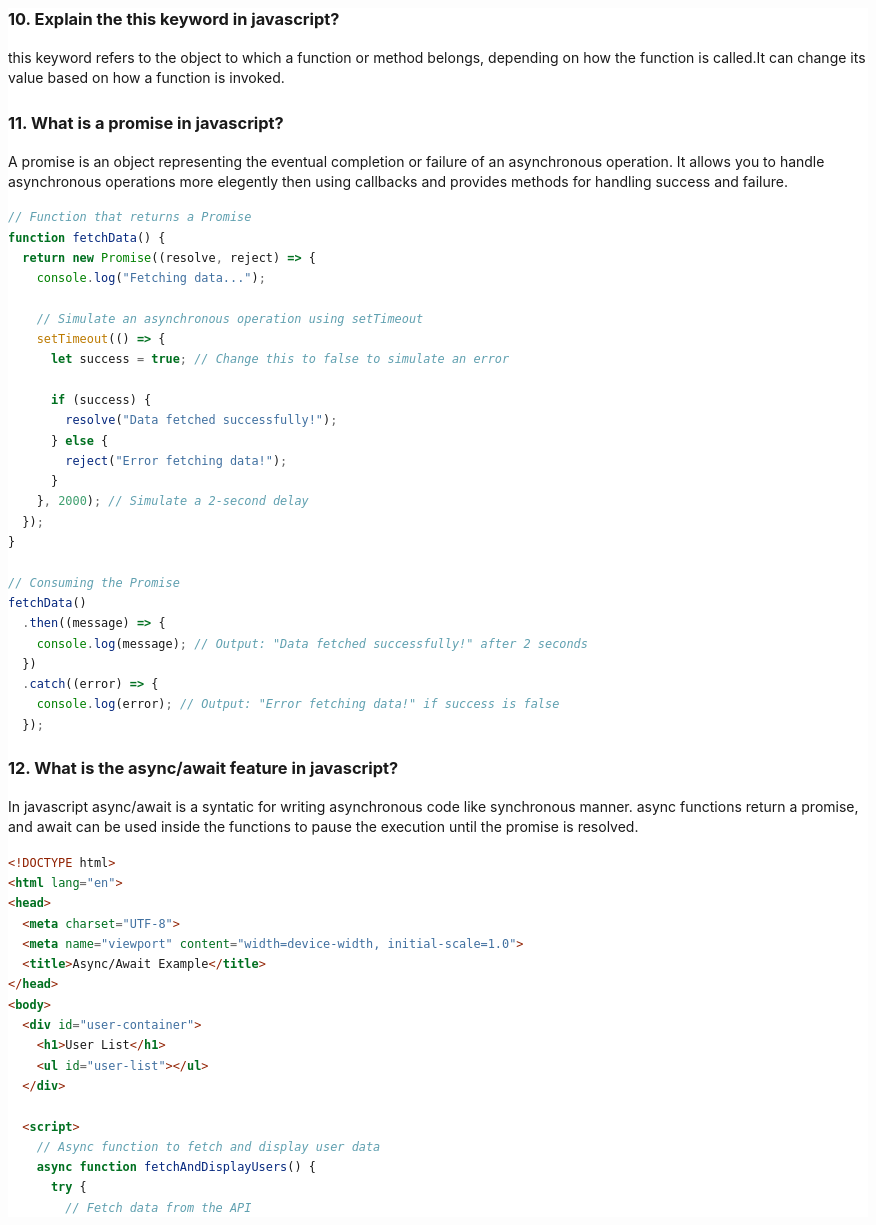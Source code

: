 ### 10. Explain the this keyword in javascript?

this keyword refers to the object to which a function or method belongs, depending on how the function is called.It can change its value based on how a function is invoked.

### 11. What is a promise in javascript?

A promise is an object representing the eventual completion or failure of an asynchronous operation. It allows you to handle asynchronous operations more elegently then using callbacks and provides methods for handling success and failure.

```javascript
// Function that returns a Promise
function fetchData() {
  return new Promise((resolve, reject) => {
    console.log("Fetching data...");

    // Simulate an asynchronous operation using setTimeout
    setTimeout(() => {
      let success = true; // Change this to false to simulate an error

      if (success) {
        resolve("Data fetched successfully!");
      } else {
        reject("Error fetching data!");
      }
    }, 2000); // Simulate a 2-second delay
  });
}

// Consuming the Promise
fetchData()
  .then((message) => {
    console.log(message); // Output: "Data fetched successfully!" after 2 seconds
  })
  .catch((error) => {
    console.log(error); // Output: "Error fetching data!" if success is false
  });
```

### 12. What is the async/await feature in javascript?

In javascript async/await is a syntatic for writing asynchronous code like synchronous manner. async functions return a promise, and await can be used inside the functions to pause the execution until the promise is resolved.

```html
<!DOCTYPE html>
<html lang="en">
<head>
  <meta charset="UTF-8">
  <meta name="viewport" content="width=device-width, initial-scale=1.0">
  <title>Async/Await Example</title>
</head>
<body>
  <div id="user-container">
    <h1>User List</h1>
    <ul id="user-list"></ul>
  </div>

  <script>
    // Async function to fetch and display user data
    async function fetchAndDisplayUsers() {
      try {
        // Fetch data from the API
```
